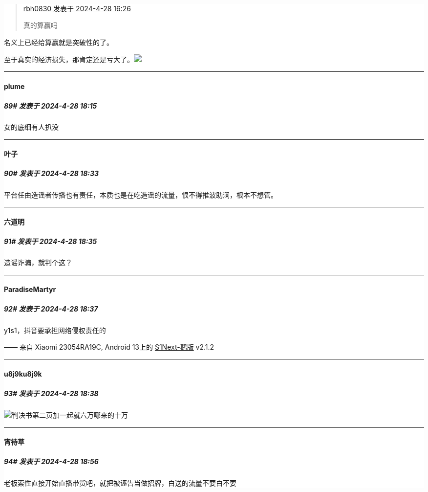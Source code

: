 <blockquote><a href="httphttps://bbs.saraba1st.com/2b/forum.php?mod=redirect&amp;goto=findpost&amp;pid=64751081&amp;ptid=2181621" target="_blank">rbh0830 发表于 2024-4-28 16:26</a>

真的算赢吗</blockquote>
名义上已经给算赢就是突破性的了。

至于真实的经济损失，那肯定还是亏大了。<img src="https://static.saraba1st.com/image/smiley/face2017/001.png" referrerpolicy="no-referrer">


*****

####  plume  
##### 89#       发表于 2024-4-28 18:15

女的底细有人扒没


*****

####  叶子  
##### 90#       发表于 2024-4-28 18:33

平台任由造谣者传播也有责任，本质也是在吃造谣的流量，恨不得推波助澜，根本不想管。

*****

####  六道明  
##### 91#       发表于 2024-4-28 18:35

造谣诈骗，就判个这？

*****

####  ParadiseMartyr  
##### 92#       发表于 2024-4-28 18:37

y1s1，抖音要承担网络侵权责任的

—— 来自 Xiaomi 23054RA19C, Android 13上的 [S1Next-鹅版](https://github.com/ykrank/S1-Next/releases) v2.1.2


*****

####  u8j9ku8j9k  
##### 93#       发表于 2024-4-28 18:38

<img src="https://static.saraba1st.com/image/smiley/face2017/001.png" referrerpolicy="no-referrer">判决书第二页加一起就六万哪来的十万


*****

####  宵待草  
##### 94#       发表于 2024-4-28 18:56

老板索性直接开始直播带货吧，就把被诬告当做招牌，白送的流量不要白不要
